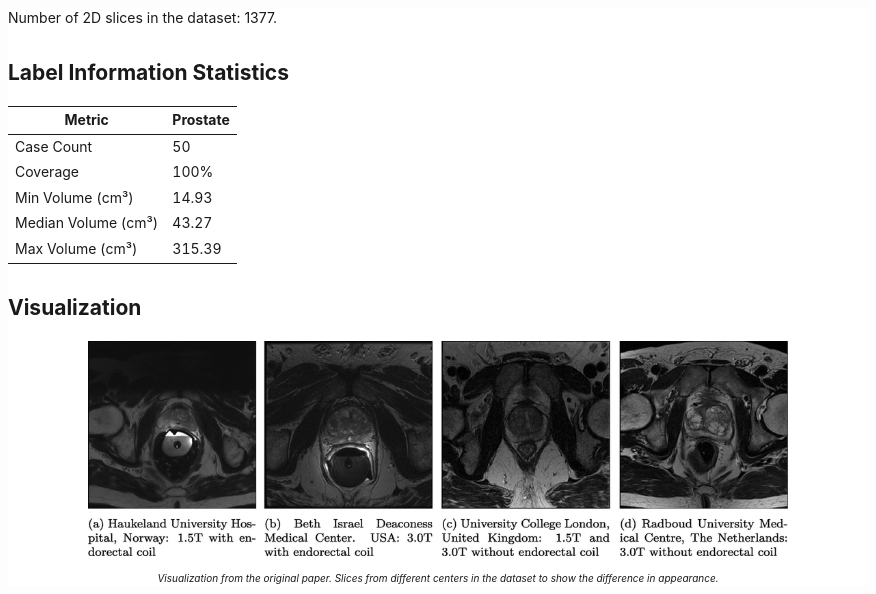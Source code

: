 Number of 2D slices in the dataset: 1377.

## Label Information Statistics

| Metric              | Prostate |
|---------------------|----------|
| Case Count          | 50       |
| Coverage            | 100%     |
| Min Volume (cm³)    | 14.93    |
| Median Volume (cm³) | 43.27    |
| Max Volume (cm³)    | 315.39   |

## Visualization

<div align="center">
    <a href="https://github.com/openmedlab/"><img width="700px" height="auto" src="appendix/PROMISE12_1.png"></a>
</div>
<p style="text-align:center;font-size:10px;"><em>Visualization from the original paper. Slices from different centers in the dataset to show the difference in appearance.</em></p>

<div align="center">